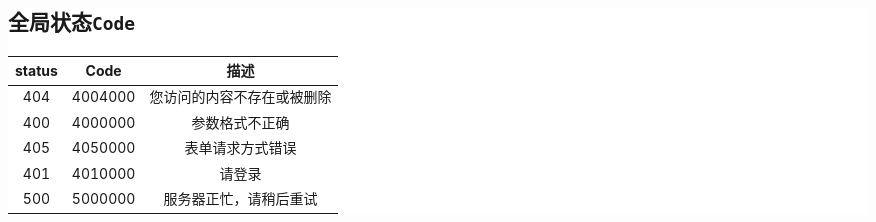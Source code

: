 
## 全局状态`Code`

| status |  Code   |            描述            |
| :----: | :-----: | :------------------------: |
|  404   | 4004000 | 您访问的内容不存在或被删除 |
|  400   | 4000000 |       参数格式不正确       |
|  405   | 4050000 |      表单请求方式错误      |
|  401   | 4010000 |           请登录           |
|  500   | 5000000 |   服务器正忙，请稍后重试   |


